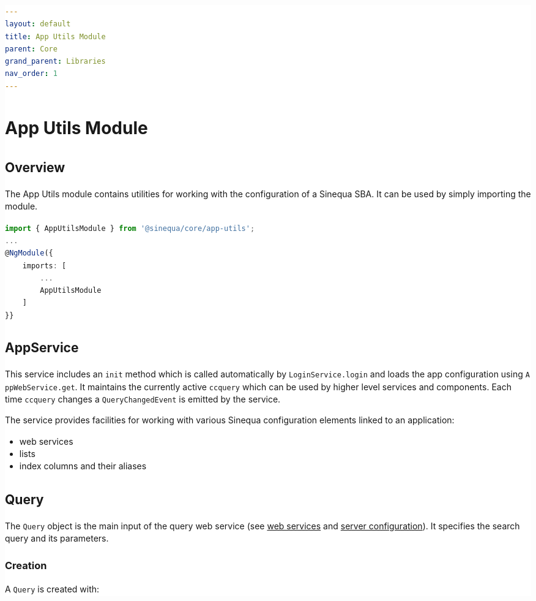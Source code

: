 ```yaml
---
layout: default
title: App Utils Module
parent: Core
grand_parent: Libraries
nav_order: 1
---
```


# App Utils Module

## Overview

The App Utils module contains utilities for working with the configuration of a Sinequa SBA. It can be used by simply importing the module.

```ts
import { AppUtilsModule } from '@sinequa/core/app-utils';
...
@NgModule({
    imports: [
        ...
        AppUtilsModule
    ]
}}
```

## AppService

This service includes an `init` method which is called automatically by `LoginService.login` and loads the app configuration using
`AppWebService.get`. It maintains the currently active `ccquery` which can be used by higher level services and components. Each time
`ccquery` changes a `QueryChangedEvent` is emitted by the service.

The service provides facilities for working with various Sinequa configuration elements linked to an application:
- web services
- lists
- index columns and their aliases

## Query

The `Query` object is the main input of the query web service (see [web services](web-services.md#query-web-service) and [server configuration](../../guides/2-server-config.md#web-services)). It specifies the search query and its parameters.

### Creation

A `Query` is created with:

